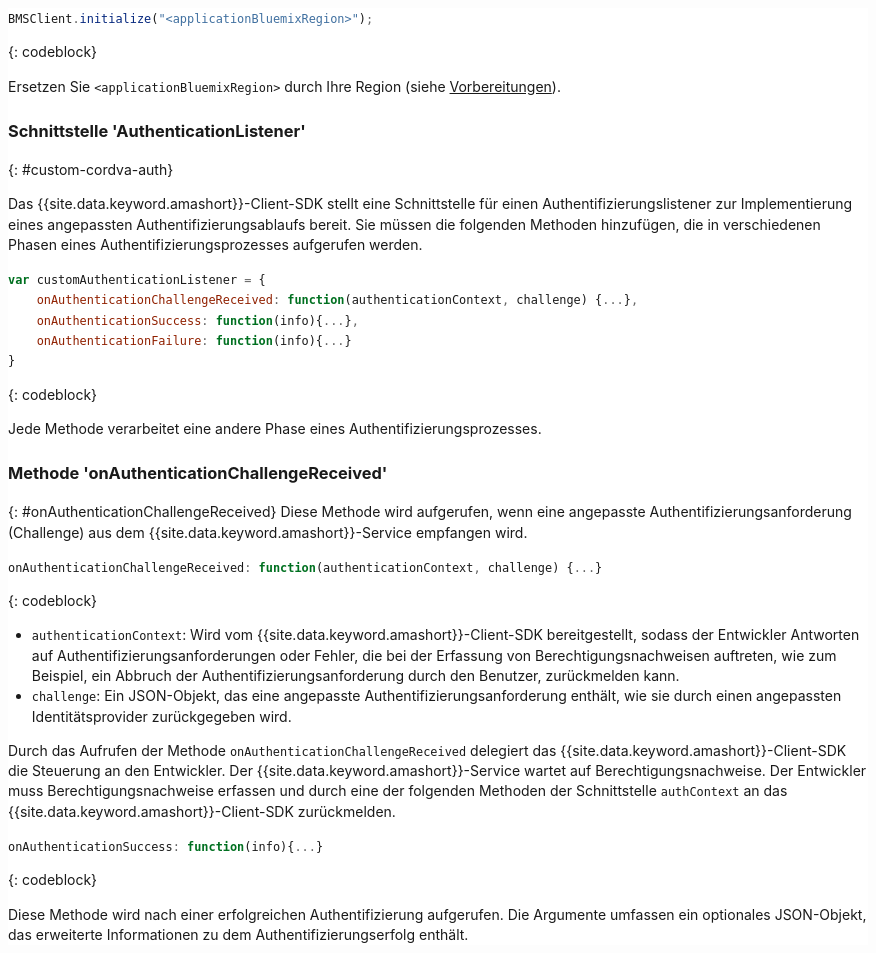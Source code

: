 ```JavaScript
BMSClient.initialize("<applicationBluemixRegion>");
```
{: codeblock}

Ersetzen Sie `<applicationBluemixRegion>` durch Ihre Region (siehe [Vorbereitungen](#before-you-begin)).


### Schnittstelle 'AuthenticationListener'
{: #custom-cordva-auth}

Das {{site.data.keyword.amashort}}-Client-SDK stellt eine Schnittstelle für einen Authentifizierungslistener zur Implementierung eines angepassten Authentifizierungsablaufs bereit. Sie müssen die folgenden Methoden hinzufügen, die in verschiedenen Phasen eines Authentifizierungsprozesses aufgerufen werden.

```JavaScript
var customAuthenticationListener = {
	onAuthenticationChallengeReceived: function(authenticationContext, challenge) {...},
	onAuthenticationSuccess: function(info){...},
	onAuthenticationFailure: function(info){...}
}
```
{: codeblock}

Jede Methode verarbeitet eine andere Phase eines Authentifizierungsprozesses.

### Methode 'onAuthenticationChallengeReceived'
{: #onAuthenticationChallengeReceived}
Diese Methode wird aufgerufen, wenn eine angepasste Authentifizierungsanforderung (Challenge) aus dem {{site.data.keyword.amashort}}-Service empfangen wird.
```JavaScript
onAuthenticationChallengeReceived: function(authenticationContext, challenge) {...}
```
{: codeblock}

* `authenticationContext`: Wird vom {{site.data.keyword.amashort}}-Client-SDK bereitgestellt, sodass der Entwickler Antworten auf Authentifizierungsanforderungen oder Fehler, die bei der Erfassung von Berechtigungsnachweisen auftreten, wie zum Beispiel, ein Abbruch der Authentifizierungsanforderung durch den Benutzer, zurückmelden kann.
* `challenge`: Ein JSON-Objekt, das eine angepasste Authentifizierungsanforderung enthält, wie sie durch einen angepassten Identitätsprovider zurückgegeben wird.

Durch das Aufrufen der Methode `onAuthenticationChallengeReceived` delegiert das {{site.data.keyword.amashort}}-Client-SDK die Steuerung an den Entwickler. Der {{site.data.keyword.amashort}}-Service wartet auf Berechtigungsnachweise. Der Entwickler muss Berechtigungsnachweise erfassen und durch eine der folgenden Methoden der Schnittstelle `authContext` an das {{site.data.keyword.amashort}}-Client-SDK zurückmelden.

```JavaScript
onAuthenticationSuccess: function(info){...}
```
{: codeblock}

Diese Methode wird nach einer erfolgreichen Authentifizierung aufgerufen. Die Argumente umfassen ein optionales JSON-Objekt, das erweiterte Informationen zu dem Authentifizierungserfolg enthält.
